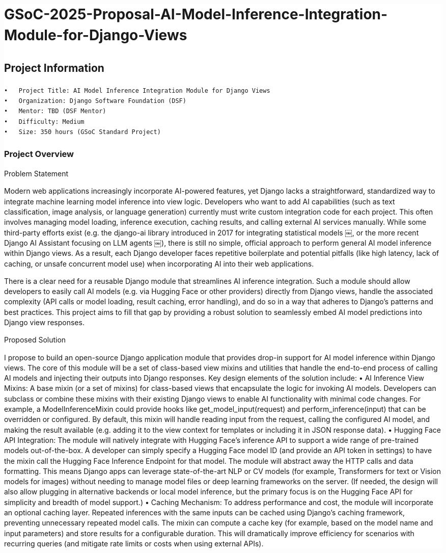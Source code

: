 # GSoC-2025-Proposal-AI-Model-Inference-Integration-Module-for-Django-Views


## Project Information
	•	Project Title: AI Model Inference Integration Module for Django Views
	•	Organization: Django Software Foundation (DSF)
	•	Mentor: TBD (DSF Mentor)
	•	Difficulty: Medium
	•	Size: 350 hours (GSoC Standard Project)

### Project Overview

Problem Statement

Modern web applications increasingly incorporate AI-powered features, yet Django lacks a straightforward, standardized way to integrate machine learning model inference into view logic. Developers who want to add AI capabilities (such as text classification, image analysis, or language generation) currently must write custom integration code for each project. This often involves managing model loading, inference execution, caching results, and calling external AI services manually. While some third-party efforts exist (e.g. the django-ai library introduced in 2017 for integrating statistical models ￼, or the more recent Django AI Assistant focusing on LLM agents ￼), there is still no simple, official approach to perform general AI model inference within Django views. As a result, each Django developer faces repetitive boilerplate and potential pitfalls (like high latency, lack of caching, or unsafe concurrent model use) when incorporating AI into their web applications.

There is a clear need for a reusable Django module that streamlines AI inference integration. Such a module should allow developers to easily call AI models (e.g. via Hugging Face or other providers) directly from Django views, handle the associated complexity (API calls or model loading, result caching, error handling), and do so in a way that adheres to Django’s patterns and best practices. This project aims to fill that gap by providing a robust solution to seamlessly embed AI model predictions into Django view responses.

Proposed Solution

I propose to build an open-source Django application module that provides drop-in support for AI model inference within Django views. The core of this module will be a set of class-based view mixins and utilities that handle the end-to-end process of calling AI models and injecting their outputs into Django responses. Key design elements of the solution include:
	•	AI Inference View Mixins: A base mixin (or a set of mixins) for class-based views that encapsulate the logic for invoking AI models. Developers can subclass or combine these mixins with their existing Django views to enable AI functionality with minimal code changes. For example, a ModelInferenceMixin could provide hooks like get_model_input(request) and perform_inference(input) that can be overridden or configured. By default, this mixin will handle reading input from the request, calling the configured AI model, and making the result available (e.g. adding it to the view context for templates or including it in JSON response data).
	•	Hugging Face API Integration: The module will natively integrate with Hugging Face’s inference API to support a wide range of pre-trained models out-of-the-box. A developer can simply specify a Hugging Face model ID (and provide an API token in settings) to have the mixin call the Hugging Face Inference Endpoint for that model. The module will abstract away the HTTP calls and data formatting. This means Django apps can leverage state-of-the-art NLP or CV models (for example, Transformers for text or Vision models for images) without needing to manage model files or deep learning frameworks on the server. (If needed, the design will also allow plugging in alternative backends or local model inference, but the primary focus is on the Hugging Face API for simplicity and breadth of model support.)
	•	Caching Mechanism: To address performance and cost, the module will incorporate an optional caching layer. Repeated inferences with the same inputs can be cached using Django’s caching framework, preventing unnecessary repeated model calls. The mixin can compute a cache key (for example, based on the model name and input parameters) and store results for a configurable duration. This will dramatically improve efficiency for scenarios with recurring queries (and mitigate rate limits or costs when using external APIs).